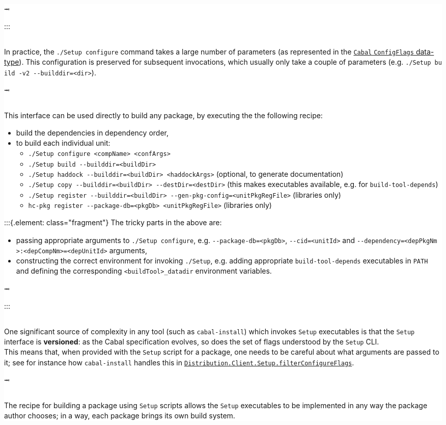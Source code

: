 <p class="indicator">⭲</p>
:::

##

In practice, the `./Setup configure` command takes a large number of parameters
(as represented in the [`Cabal` `ConfigFlags` data-type](https://github.com/haskell/cabal/blob/3a8c69cb142e27caae5d754ac400636b3417b198/Cabal/src/Distribution/Simple/Setup/Config.hs#L88)).
This configuration is preserved for subsequent invocations, which usually only
take a couple of parameters (e.g. `./Setup build -v2 --builddir=<dir>`).

<p class="indicator">⭲</p>

##

This interface can be used directly to build any package, by executing the
the following recipe:

  - build the dependencies in dependency order,
  - to build each individual unit:
    - `./Setup configure <compName> <confArgs>`
    - `./Setup build --builddir=<buildDir>`
    - `./Setup haddock --builddir=<buildDir> <haddockArgs>` (optional, to generate documentation)
    - `./Setup copy --builddir=<buildDir> --destDir=<destDir>` (this makes executables available, e.g. for `build-tool-depends`)
    - `./Setup register --builddir=<buildDir> --gen-pkg-config=<unitPkgRegFile>` (libraries only)
    - `hc-pkg register --package-db=<pkgDb> <unitPkgRegFile>` (libraries only)

:::{.element: class="fragment"}
The tricky parts in the above are:

  - passing appropriate arguments to `./Setup configure`,
    e.g. `--package-db=<pkgDb>`, `--cid=<unitId>` and
    `--dependency=<depPkgNm>:<depCompNm>=<depUnitId>` arguments,
  - constructing the correct environment for invoking `./Setup`, e.g. adding
    appropriate `build-tool-depends` executables in `PATH` and defining the
    corresponding `<buildTool>_datadir` environment variables.
<p class="indicator">⭲</p>
:::

##

One significant source of complexity in any tool (such as `cabal-install`) which
invokes `Setup` executables is that the `Setup` interface is **versioned**:
as the Cabal specification evolves, so does the set of flags understood by the
`Setup` CLI.  
This means that, when provided with the `Setup` script for a package, one needs
to be careful about what arguments are passed to it; see for instance how
`cabal-install` handles this in [`Distribution.Client.Setup.filterConfigureFlags`](https://github.com/haskell/cabal/blob/3a8c69cb142e27caae5d754ac400636b3417b198/cabal-install/src/Distribution/Client/Setup.hs#L678-L849).
<p class="indicator">⭲</p>

##

The recipe for building a package using `Setup` scripts allows the `Setup`
executables to be implemented in any way the package author chooses; in a way,
each package brings its own build system.

